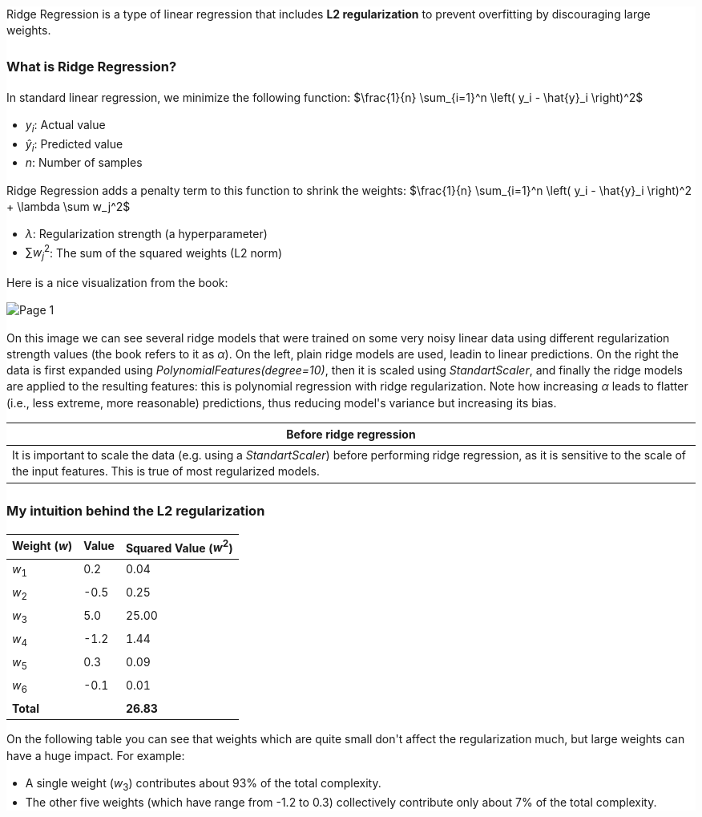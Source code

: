 Ridge Regression is a type of linear regression that includes **L2 regularization** to prevent overfitting by discouraging large weights.

### What is Ridge Regression?

In standard linear regression, we minimize the following function:
$`\frac{1}{n} \sum_{i=1}^n \left( y_i - \hat{y}_i \right)^2`$

- $`y_i`$: Actual value
- $`\hat{y}_i`$: Predicted value
- $`n`$: Number of samples

Ridge Regression adds a penalty term to this function to shrink the weights:
$`\frac{1}{n} \sum_{i=1}^n \left( y_i - \hat{y}_i \right)^2 + \lambda \sum w_j^2`$

- $`\lambda`$: Regularization strength (a hyperparameter)
- $`\sum w_j^2`$: The sum of the squared weights (L2 norm)

Here is a nice visualization from the book:

<img width="600" alt="Page 1" src="https://github.com/user-attachments/assets/8db128b2-bff6-4b90-a32a-df8ea62ea05c">

On this image we can see several ridge models that were trained on some very noisy linear data using different regularization strength values (the book refers to it as $`\alpha`$). On the left, plain ridge models are used, leadin to linear predictions. On the right the data is first expanded using *PolynomialFeatures(degree=10)*, then it is scaled using *StandartScaler*, and finally the ridge models are applied to the resulting features: this is polynomial regression with ridge regularization. Note how increasing $`\alpha`$ leads to flatter (i.e., less extreme, more reasonable) predictions, thus reducing model's variance but increasing its bias.

| Before ridge regression |
|--------------------------------------------------|
| It is important to scale the data (e.g. using a *StandartScaler*) before performing ridge regression, as it is sensitive to the scale of the input features. This is true of most regularized models. |


### My intuition behind the L2 regularization


| Weight ($`w`$) | Value | Squared Value ($`w^2`$) |
|-----------------|-------|-------------------------|
| $`w_1`$        | 0.2   | 0.04                    |
| $`w_2`$        | -0.5  | 0.25                    |
| $`w_3`$        | 5.0   | 25.00                   |
| $`w_4`$        | -1.2  | 1.44                    |
| $`w_5`$        | 0.3   | 0.09                    |
| $`w_6`$        | -0.1  | 0.01                    |
| **Total**       |       | **26.83**              |

On the following table you can see that weights which are quite small don't affect the regularization much, but large weights can have a huge impact. For example:
- A single weight ($`w_3`$) contributes about 93% of the total complexity.
- The other five weights (which have range from -1.2 to 0.3) collectively contribute only about 7% of the total complexity.
